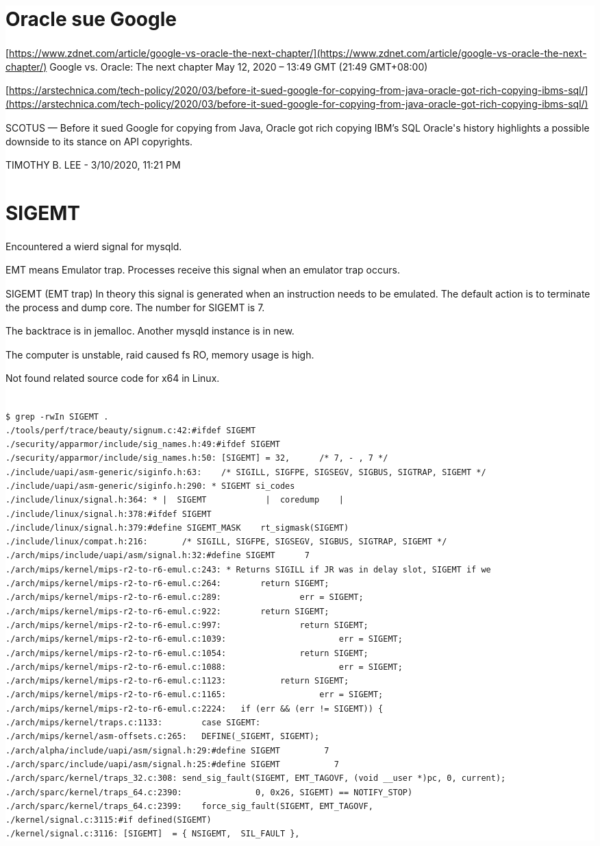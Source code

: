 # Oracle sue Google

[https://www.zdnet.com/article/google-vs-oracle-the-next-chapter/](https://www.zdnet.com/article/google-vs-oracle-the-next-chapter/) Google vs. Oracle: The next chapter May 12, 2020 &#x2013; 13:49 GMT (21:49 GMT+08:00)

[https://arstechnica.com/tech-policy/2020/03/before-it-sued-google-for-copying-from-java-oracle-got-rich-copying-ibms-sql/](https://arstechnica.com/tech-policy/2020/03/before-it-sued-google-for-copying-from-java-oracle-got-rich-copying-ibms-sql/)

SCOTUS — Before it sued Google for copying from Java, Oracle got rich copying IBM’s SQL Oracle's history highlights a possible downside to its stance on API copyrights.

TIMOTHY B. LEE - 3/10/2020, 11:21 PM

# SIGEMT

Encountered a wierd signal for mysqld.

EMT means Emulator trap. Processes receive this signal when an emulator trap occurs.

SIGEMT (EMT trap) In theory this signal is generated when an instruction needs to be emulated. The default action is to terminate the process and dump core. The number for SIGEMT is 7.

The backtrace is in jemalloc. Another mysqld instance is in new.

The computer is unstable, raid caused fs RO, memory usage is high.

Not found related source code for x64 in Linux.

```

$ grep -rwIn SIGEMT .
./tools/perf/trace/beauty/signum.c:42:#ifdef SIGEMT
./security/apparmor/include/sig_names.h:49:#ifdef SIGEMT
./security/apparmor/include/sig_names.h:50:	[SIGEMT] = 32,		/* 7, - , 7 */
./include/uapi/asm-generic/siginfo.h:63:	/* SIGILL, SIGFPE, SIGSEGV, SIGBUS, SIGTRAP, SIGEMT */
./include/uapi/asm-generic/siginfo.h:290: * SIGEMT si_codes
./include/linux/signal.h:364: *	|  SIGEMT            |  coredump	|
./include/linux/signal.h:378:#ifdef SIGEMT
./include/linux/signal.h:379:#define SIGEMT_MASK	rt_sigmask(SIGEMT)
./include/linux/compat.h:216:		/* SIGILL, SIGFPE, SIGSEGV, SIGBUS, SIGTRAP, SIGEMT */
./arch/mips/include/uapi/asm/signal.h:32:#define SIGEMT		 7
./arch/mips/kernel/mips-r2-to-r6-emul.c:243: * Returns SIGILL if JR was in delay slot, SIGEMT if we
./arch/mips/kernel/mips-r2-to-r6-emul.c:264:		return SIGEMT;
./arch/mips/kernel/mips-r2-to-r6-emul.c:289:				err = SIGEMT;
./arch/mips/kernel/mips-r2-to-r6-emul.c:922:		return SIGEMT;
./arch/mips/kernel/mips-r2-to-r6-emul.c:997:				return SIGEMT;
./arch/mips/kernel/mips-r2-to-r6-emul.c:1039:						err = SIGEMT;
./arch/mips/kernel/mips-r2-to-r6-emul.c:1054:				return SIGEMT;
./arch/mips/kernel/mips-r2-to-r6-emul.c:1088:						err = SIGEMT;
./arch/mips/kernel/mips-r2-to-r6-emul.c:1123:			return SIGEMT;
./arch/mips/kernel/mips-r2-to-r6-emul.c:1165:					err = SIGEMT;
./arch/mips/kernel/mips-r2-to-r6-emul.c:2224:	if (err && (err != SIGEMT)) {
./arch/mips/kernel/traps.c:1133:		case SIGEMT:
./arch/mips/kernel/asm-offsets.c:265:	DEFINE(_SIGEMT, SIGEMT);
./arch/alpha/include/uapi/asm/signal.h:29:#define SIGEMT		 7
./arch/sparc/include/uapi/asm/signal.h:25:#define SIGEMT           7
./arch/sparc/kernel/traps_32.c:308:	send_sig_fault(SIGEMT, EMT_TAGOVF, (void __user *)pc, 0, current);
./arch/sparc/kernel/traps_64.c:2390:		       0, 0x26, SIGEMT) == NOTIFY_STOP)
./arch/sparc/kernel/traps_64.c:2399:	force_sig_fault(SIGEMT, EMT_TAGOVF,
./kernel/signal.c:3115:#if defined(SIGEMT)
./kernel/signal.c:3116:	[SIGEMT]  = { NSIGEMT,  SIL_FAULT },

```
